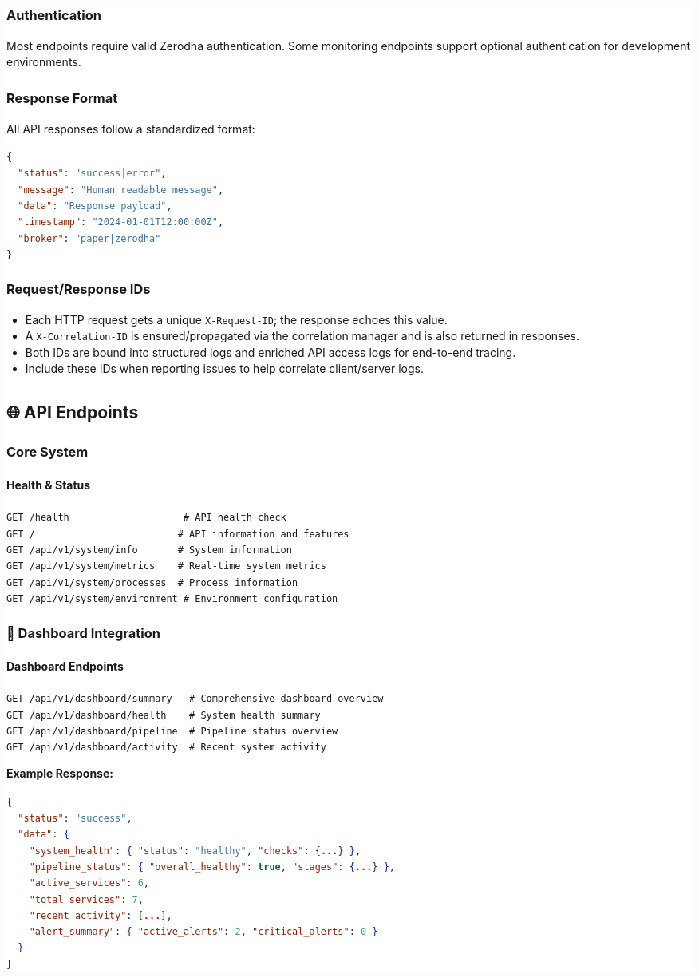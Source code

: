 ### Authentication
Most endpoints require valid Zerodha authentication. Some monitoring endpoints support optional authentication for development environments.

### Response Format
All API responses follow a standardized format:

```json
{
  "status": "success|error", 
  "message": "Human readable message",
  "data": "Response payload",
  "timestamp": "2024-01-01T12:00:00Z",
  "broker": "paper|zerodha"
}
```

### Request/Response IDs
- Each HTTP request gets a unique `X-Request-ID`; the response echoes this value.
- A `X-Correlation-ID` is ensured/propagated via the correlation manager and is also returned in responses.
- Both IDs are bound into structured logs and enriched API access logs for end-to-end tracing.
- Include these IDs when reporting issues to help correlate client/server logs.

## 🌐 API Endpoints

### Core System

#### Health & Status
```http
GET /health                    # API health check
GET /                         # API information and features
GET /api/v1/system/info       # System information
GET /api/v1/system/metrics    # Real-time system metrics
GET /api/v1/system/processes  # Process information
GET /api/v1/system/environment # Environment configuration
```

### 📱 Dashboard Integration

#### Dashboard Endpoints
```http
GET /api/v1/dashboard/summary   # Comprehensive dashboard overview
GET /api/v1/dashboard/health    # System health summary
GET /api/v1/dashboard/pipeline  # Pipeline status overview
GET /api/v1/dashboard/activity  # Recent system activity
```

**Example Response:**
```json
{
  "status": "success",
  "data": {
    "system_health": { "status": "healthy", "checks": {...} },
    "pipeline_status": { "overall_healthy": true, "stages": {...} },
    "active_services": 6,
    "total_services": 7,
    "recent_activity": [...],
    "alert_summary": { "active_alerts": 2, "critical_alerts": 0 }
  }
}
```
